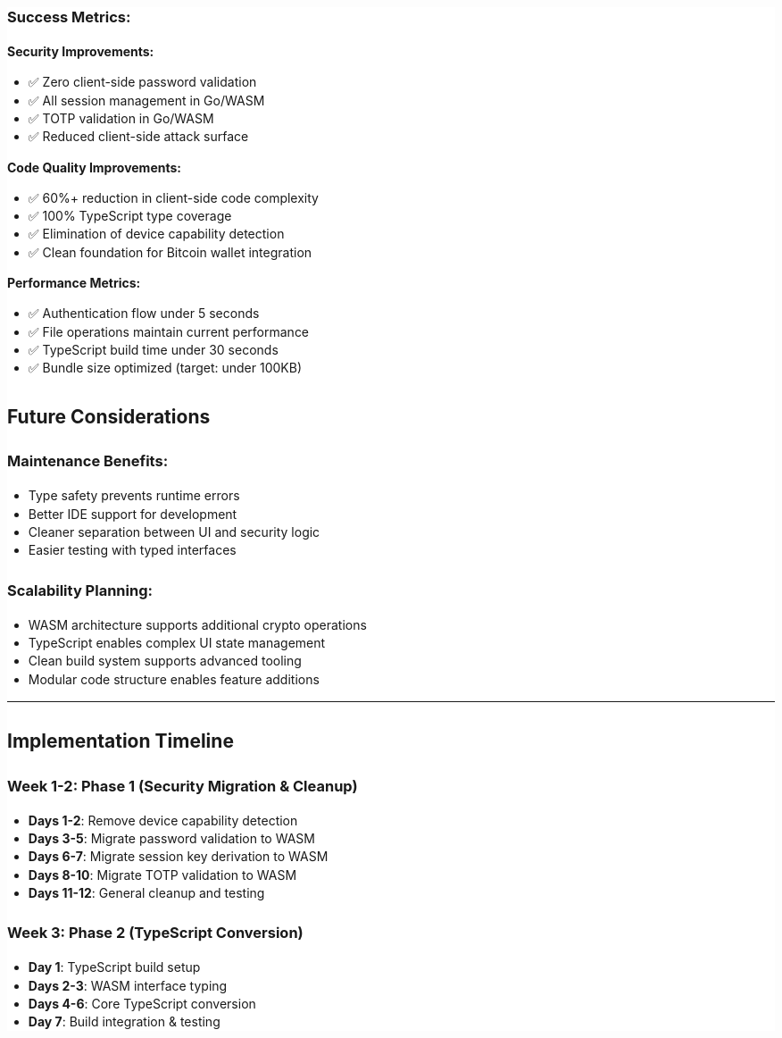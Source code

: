 ### Success Metrics:

**Security Improvements:**
- ✅ Zero client-side password validation
- ✅ All session management in Go/WASM
- ✅ TOTP validation in Go/WASM
- ✅ Reduced client-side attack surface

**Code Quality Improvements:**
- ✅ 60%+ reduction in client-side code complexity
- ✅ 100% TypeScript type coverage
- ✅ Elimination of device capability detection
- ✅ Clean foundation for Bitcoin wallet integration

**Performance Metrics:**
- ✅ Authentication flow under 5 seconds
- ✅ File operations maintain current performance
- ✅ TypeScript build time under 30 seconds
- ✅ Bundle size optimized (target: under 100KB)

## Future Considerations

### Maintenance Benefits:
- Type safety prevents runtime errors
- Better IDE support for development
- Cleaner separation between UI and security logic
- Easier testing with typed interfaces

### Scalability Planning:
- WASM architecture supports additional crypto operations
- TypeScript enables complex UI state management
- Clean build system supports advanced tooling
- Modular code structure enables feature additions

---

## Implementation Timeline

### Week 1-2: Phase 1 (Security Migration & Cleanup)
- **Days 1-2**: Remove device capability detection
- **Days 3-5**: Migrate password validation to WASM
- **Days 6-7**: Migrate session key derivation to WASM
- **Days 8-10**: Migrate TOTP validation to WASM
- **Days 11-12**: General cleanup and testing

### Week 3: Phase 2 (TypeScript Conversion)
- **Day 1**: TypeScript build setup
- **Days 2-3**: WASM interface typing
- **Days 4-6**: Core TypeScript conversion
- **Day 7**: Build integration & testing
